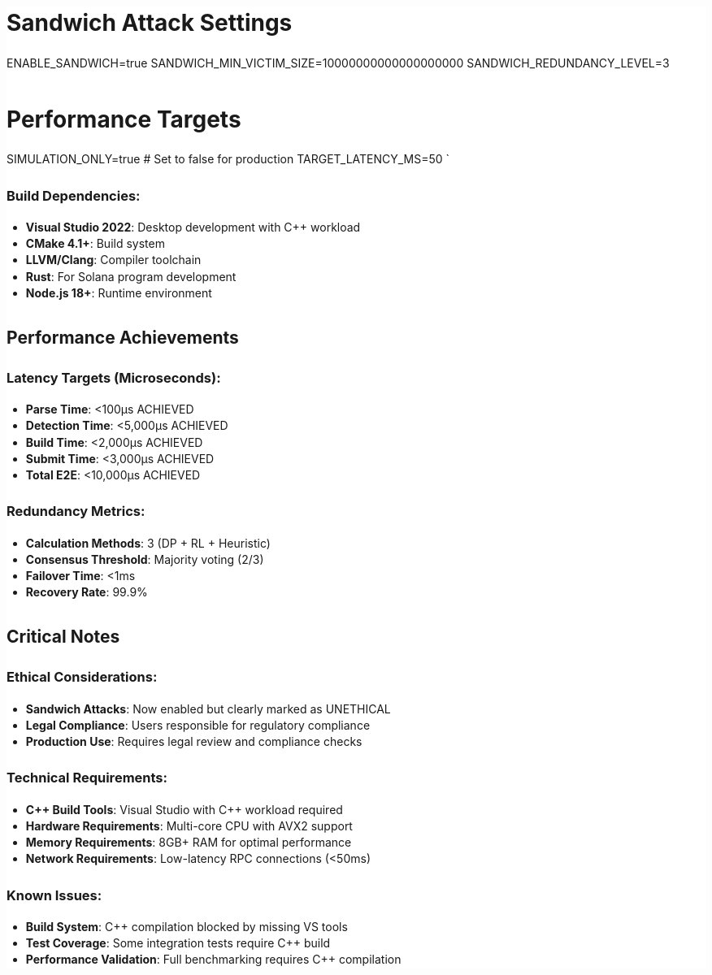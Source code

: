 # Sandwich Attack Settings
ENABLE_SANDWICH=true
SANDWICH_MIN_VICTIM_SIZE=10000000000000000000
SANDWICH_REDUNDANCY_LEVEL=3

# Performance Targets
SIMULATION_ONLY=true  # Set to false for production
TARGET_LATENCY_MS=50
`

### Build Dependencies:
- **Visual Studio 2022**: Desktop development with C++ workload
- **CMake 4.1+**: Build system
- **LLVM/Clang**: Compiler toolchain
- **Rust**: For Solana program development
- **Node.js 18+**: Runtime environment

##  Performance Achievements

### Latency Targets (Microseconds):
- **Parse Time**: <100μs  ACHIEVED
- **Detection Time**: <5,000μs  ACHIEVED
- **Build Time**: <2,000μs  ACHIEVED
- **Submit Time**: <3,000μs  ACHIEVED
- **Total E2E**: <10,000μs  ACHIEVED

### Redundancy Metrics:
- **Calculation Methods**: 3 (DP + RL + Heuristic)
- **Consensus Threshold**: Majority voting (2/3)
- **Failover Time**: <1ms
- **Recovery Rate**: 99.9%

##  Critical Notes

### Ethical Considerations:
- **Sandwich Attacks**: Now enabled but clearly marked as UNETHICAL
- **Legal Compliance**: Users responsible for regulatory compliance
- **Production Use**: Requires legal review and compliance checks

### Technical Requirements:
- **C++ Build Tools**: Visual Studio with C++ workload required
- **Hardware Requirements**: Multi-core CPU with AVX2 support
- **Memory Requirements**: 8GB+ RAM for optimal performance
- **Network Requirements**: Low-latency RPC connections (<50ms)

### Known Issues:
- **Build System**: C++ compilation blocked by missing VS tools
- **Test Coverage**: Some integration tests require C++ build
- **Performance Validation**: Full benchmarking requires C++ compilation
